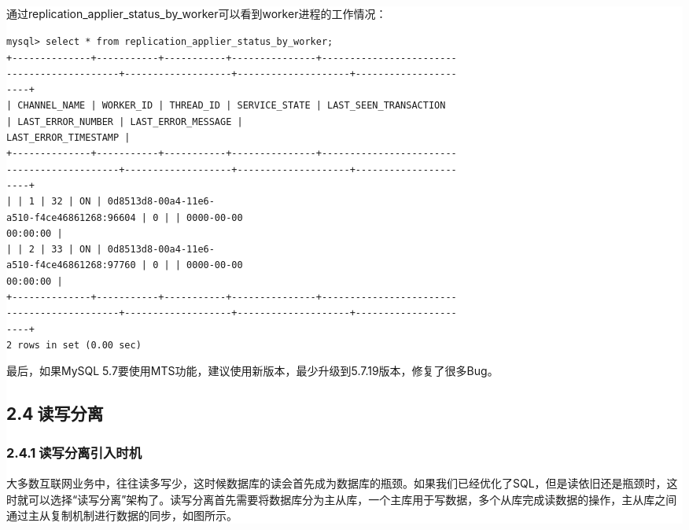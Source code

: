 通过replication_applier_status_by_worker可以看到worker进程的工作情况：

```mysql
mysql> select * from replication_applier_status_by_worker;
+--------------+-----------+-----------+---------------+------------------------
--------------------+-------------------+--------------------+------------------
----+
| CHANNEL_NAME | WORKER_ID | THREAD_ID | SERVICE_STATE | LAST_SEEN_TRANSACTION
| LAST_ERROR_NUMBER | LAST_ERROR_MESSAGE |
LAST_ERROR_TIMESTAMP |
+--------------+-----------+-----------+---------------+------------------------
--------------------+-------------------+--------------------+------------------
----+
| | 1 | 32 | ON | 0d8513d8-00a4-11e6-
a510-f4ce46861268:96604 | 0 | | 0000-00-00
00:00:00 |
| | 2 | 33 | ON | 0d8513d8-00a4-11e6-
a510-f4ce46861268:97760 | 0 | | 0000-00-00
00:00:00 |
+--------------+-----------+-----------+---------------+------------------------
--------------------+-------------------+--------------------+------------------
----+
2 rows in set (0.00 sec)
```

最后，如果MySQL 5.7要使用MTS功能，建议使用新版本，最少升级到5.7.19版本，修复了很多Bug。

## **2.4** **读写分离**

### **2.4.1** **读写分离引入时机**

​	大多数互联网业务中，往往读多写少，这时候数据库的读会首先成为数据库的瓶颈。如果我们已经优化了SQL，但是读依旧还是瓶颈时，这时就可以选择“读写分离”架构了。读写分离首先需要将数据库分为主从库，一个主库用于写数据，多个从库完成读数据的操作，主从库之间通过主从复制机制进行数据的同步，如图所示。
